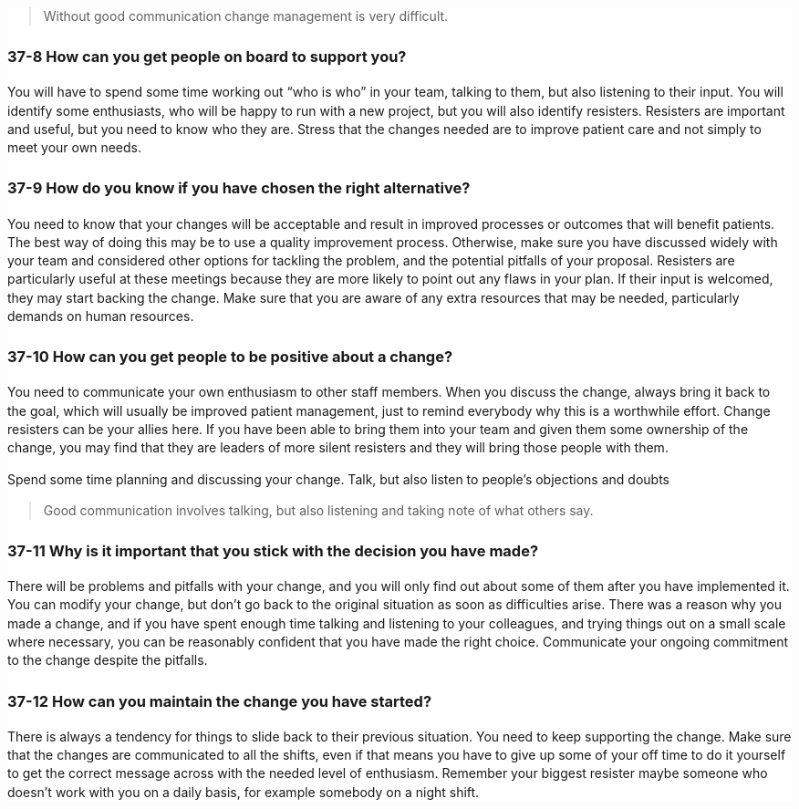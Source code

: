 >   Without good communication change management is very difficult.

### 37-8 How can you get people on board to support you?

You will have to spend some time working out “who is who” in your team, talking to them, but also listening to their input. You will identify some enthusiasts, who will be happy to run with a new project, but you will also identify resisters. Resisters are important and useful, but you need to know who they are. Stress that the changes needed are to improve patient care and not simply to meet your own needs.

### 37-9 How do you know if you have chosen the right alternative?

You need to know that your changes will be acceptable and result in improved processes or outcomes that will benefit patients. The best way of doing this may be to use a quality improvement process. Otherwise, make sure you have discussed widely with your team and considered other options for tackling the problem, and the potential pitfalls of your proposal. Resisters are particularly useful at these meetings because they are more likely to point out any flaws in your plan. If their input is welcomed, they may start backing the change. Make sure that you are aware of any extra resources that may be needed, particularly demands on human resources.

### 37-10 How can you get people to be positive about a change?

You need to communicate your own enthusiasm to other staff members. When you discuss the change, always bring it back to the goal, which will usually be improved patient management, just to remind everybody why this is a worthwhile effort. Change resisters can be your allies here. If you have been able to bring them into your team and given them some ownership of the change, you may find that they are leaders of more silent resisters and they will bring those people with them.

Spend some time planning and discussing your change. Talk, but also listen to people’s objections and doubts
 
>   Good communication involves talking, but also listening and taking note of what others say.

### 37-11 Why is it important that you stick with the decision you have made?

There will be problems and pitfalls with your change, and you will only find out about some of them after you have implemented it. You can modify your change, but don’t go back to the original situation as soon as difficulties arise. There was a reason why you made a change, and if you have spent enough time talking and listening to your colleagues, and trying things out on a small scale where necessary, you can be reasonably confident that you have made the right choice. Communicate your ongoing commitment to the change despite the pitfalls. 

### 37-12 How can you maintain the change you have started?

There is always a tendency for things to slide back to their previous situation. You need to keep supporting the change. Make sure that the changes are communicated to all the shifts, even if that means you have to give up some of your off time to do it yourself to get the correct message across with the needed level of enthusiasm. Remember your biggest resister maybe someone who doesn’t work with you on a daily basis, for example somebody on a night shift.
